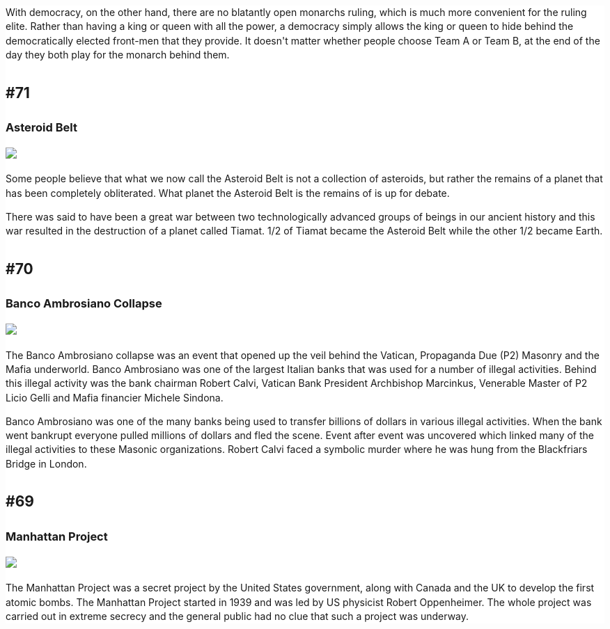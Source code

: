 With democracy, on the other hand, there are no blatantly open monarchs ruling, which is much more convenient for the ruling elite. Rather than having a king or queen with all the power, a democracy simply allows the king or queen to hide behind the democratically elected front-men that they provide. It doesn't matter whether people choose Team A or Team B, at the end of the day they both play for the monarch behind them.

## #71

### Asteroid Belt

[![](https://www.truthcontrol.com/files/truthcontrol/styles/large/public/images/Asteroid_belt11%5B1%5D.jpg?itok=mx_MzNDx)](https://www.truthcontrol.com/files/truthcontrol/images/Asteroid_belt11[1].jpg)

Some people believe that what we now call the Asteroid Belt is not a collection of asteroids, but rather the remains of a planet that has been completely obliterated. What planet the Asteroid Belt is the remains of is up for debate.

There was said to have been a great war between two technologically advanced groups of beings in our ancient history and this war resulted in the destruction of a planet called Tiamat. 1/2 of Tiamat became the Asteroid Belt while the other 1/2 became Earth.

## #70

### Banco Ambrosiano Collapse

[![](https://www.truthcontrol.com/files/truthcontrol/styles/large/public/images/4652_151490087_001%5B1%5D.jpg?itok=zjXFm5ea)](https://www.truthcontrol.com/files/truthcontrol/images/4652_151490087_001[1].jpg)

The Banco Ambrosiano collapse was an event that opened up the veil behind the Vatican, Propaganda Due (P2) Masonry and the Mafia underworld. Banco Ambrosiano was one of the largest Italian banks that was used for a number of illegal activities. Behind this illegal activity was the bank chairman Robert Calvi, Vatican Bank President Archbishop Marcinkus, Venerable Master of P2 Licio Gelli and Mafia financier Michele Sindona.

Banco Ambrosiano was one of the many banks being used to transfer billions of dollars in various illegal activities. When the bank went bankrupt everyone pulled millions of dollars and fled the scene. Event after event was uncovered which linked many of the illegal activities to these Masonic organizations. Robert Calvi faced a symbolic murder where he was hung from the Blackfriars Bridge in London.

## #69

### Manhattan Project

[![](https://www.truthcontrol.com/files/truthcontrol/styles/large/public/images/the-first-atomic-bomb%5B1%5D.jpg?itok=YXibWOcw)](https://www.truthcontrol.com/files/truthcontrol/images/the-first-atomic-bomb[1].jpg)

The Manhattan Project was a secret project by the United States government, along with Canada and the UK to develop the first atomic bombs. The Manhattan Project started in 1939 and was led by US physicist Robert Oppenheimer. The whole project was carried out in extreme secrecy and the general public had no clue that such a project was underway.
